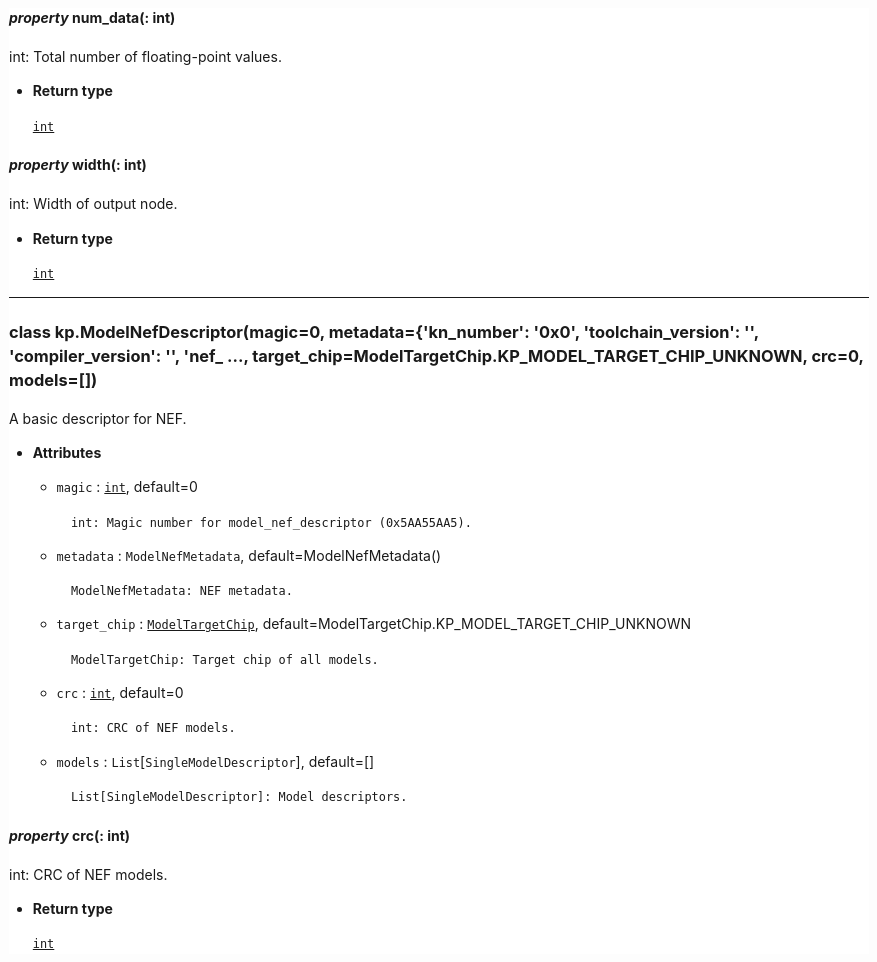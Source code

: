 #### **_property_** num_data(: int)
int: Total number of floating-point values.



* **Return type**

    [`int`](https://docs.python.org/3/library/functions.html#int)



#### **_property_** width(: int)
int: Width of output node.



* **Return type**

    [`int`](https://docs.python.org/3/library/functions.html#int)



---
 
### **class** kp.ModelNefDescriptor(magic=0, metadata={'kn_number': '0x0', 'toolchain_version': '', 'compiler_version': '', 'nef_ ..., target_chip=ModelTargetChip.KP_MODEL_TARGET_CHIP_UNKNOWN, crc=0, models=[])
A basic descriptor for NEF.


* **Attributes**

    * `magic` : [`int`](https://docs.python.org/3/library/functions.html#int), default=0

            int: Magic number for model_nef_descriptor (0x5AA55AA5).

    * `metadata` : `ModelNefMetadata`, default=ModelNefMetadata()

            ModelNefMetadata: NEF metadata.

    * `target_chip` : [`ModelTargetChip`](enum.md#kp.ModelTargetChip), default=ModelTargetChip.KP_MODEL_TARGET_CHIP_UNKNOWN

            ModelTargetChip: Target chip of all models.

    * `crc` : [`int`](https://docs.python.org/3/library/functions.html#int), default=0

            int: CRC of NEF models.

    * `models` : `List`[`SingleModelDescriptor`], default=[]

            List[SingleModelDescriptor]: Model descriptors.




#### **_property_** crc(: int)
int: CRC of NEF models.



* **Return type**

    [`int`](https://docs.python.org/3/library/functions.html#int)
